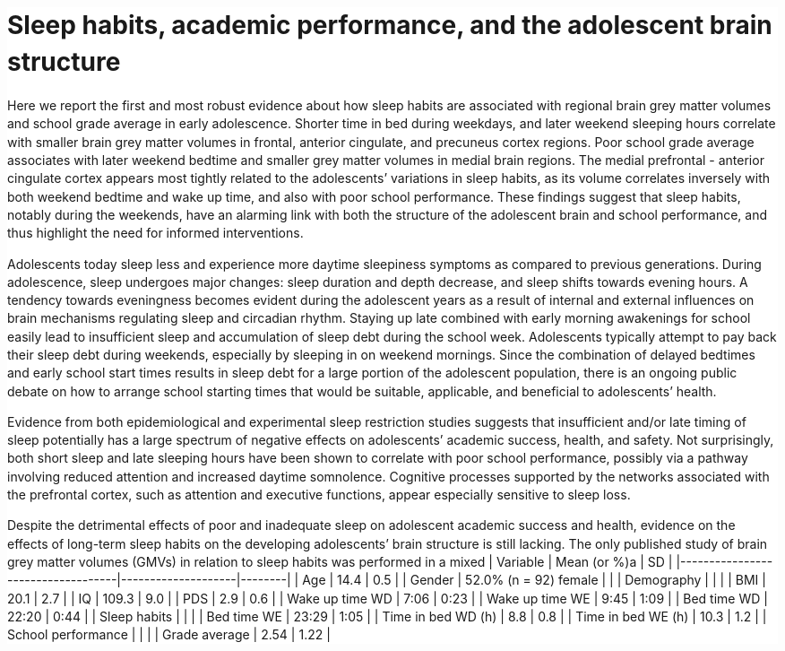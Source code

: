 # Sleep habits, academic performance, and the adolescent brain structure

Here we report the first and most robust evidence about how sleep habits are associated with regional brain grey matter volumes and school grade average in early adolescence. Shorter time in bed during weekdays, and later weekend sleeping hours correlate with smaller brain grey matter volumes in frontal, anterior cingulate, and precuneus cortex regions. Poor school grade average associates with later weekend bedtime and smaller grey matter volumes in medial brain regions. The medial prefrontal - anterior cingulate cortex appears most tightly related to the adolescents’ variations in sleep habits, as its volume correlates inversely with both weekend bedtime and wake up time, and also with poor school performance. These findings suggest that sleep habits, notably during the weekends, have an alarming link with both the structure of the adolescent brain and school performance, and thus highlight the need for informed interventions.

Adolescents today sleep less and experience more daytime sleepiness symptoms as compared to previous generations. During adolescence, sleep undergoes major changes: sleep duration and depth decrease, and sleep shifts towards evening hours. A tendency towards eveningness becomes evident during the adolescent years as a result of internal and external influences on brain mechanisms regulating sleep and circadian rhythm. Staying up late combined with early morning awakenings for school easily lead to insufficient sleep and accumulation of sleep debt during the school week. Adolescents typically attempt to pay back their sleep debt during weekends, especially by sleeping in on weekend mornings. Since the combination of delayed bedtimes and early school start times results in sleep debt for a large portion of the adolescent population, there is an ongoing public debate on how to arrange school starting times that would be suitable, applicable, and beneficial to adolescents’ health.

Evidence from both epidemiological and experimental sleep restriction studies suggests that insufficient and/or late timing of sleep potentially has a large spectrum of negative effects on adolescents’ academic success, health, and safety. Not surprisingly, both short sleep and late sleeping hours have been shown to correlate with poor school performance, possibly via a pathway involving reduced attention and increased daytime somnolence. Cognitive processes supported by the networks associated with the prefrontal cortex, such as attention and executive functions, appear especially sensitive to sleep loss.

Despite the detrimental effects of poor and inadequate sleep on adolescent academic success and health, evidence on the effects of long-term sleep habits on the developing adolescents’ brain structure is still lacking. The only published study of brain grey matter volumes (GMVs) in relation to sleep habits was performed in a mixed | Variable                          | Mean (or %)a       | SD     |
|-----------------------------------|--------------------|--------|
| Age                               | 14.4               | 0.5    |
| Gender                            | 52.0% (n = 92) female |        |
| Demography                        |                    |        |
| BMI                               | 20.1               | 2.7    |
| IQ                                | 109.3              | 9.0    |
| PDS                               | 2.9                | 0.6    |
| Wake up time WD                  | 7:06               | 0:23   |
| Wake up time WE                  | 9:45               | 1:09   |
| Bed time WD                      | 22:20              | 0:44   |
| Sleep habits                      |                    |        |
| Bed time WE                      | 23:29              | 1:05   |
| Time in bed WD (h)              | 8.8                | 0.8    |
| Time in bed WE (h)               | 10.3               | 1.2    |
| School performance                |                    |        |
| Grade average                    | 2.54               | 1.22   |